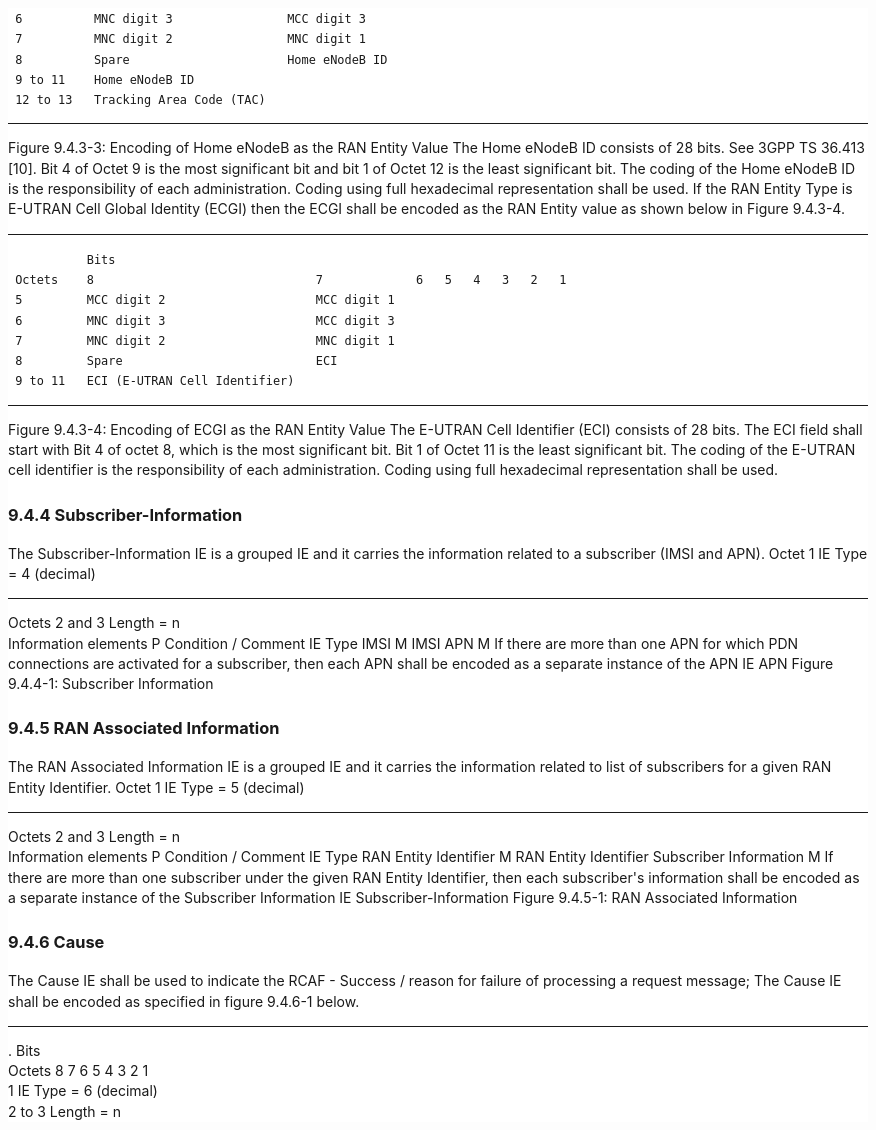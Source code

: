      6          MNC digit 3                MCC digit 3                              
     7          MNC digit 2                MNC digit 1                              
     8          Spare                      Home eNodeB ID                           
     9 to 11    Home eNodeB ID                                                      
     12 to 13   Tracking Area Code (TAC)
* * *
Figure 9.4.3-3: Encoding of Home eNodeB as the RAN Entity Value
The Home eNodeB ID consists of 28 bits. See 3GPP TS 36.413 [10]. Bit 4 of
Octet 9 is the most significant bit and bit 1 of Octet 12 is the least
significant bit. The coding of the Home eNodeB ID is the responsibility of
each administration. Coding using full hexadecimal representation shall be
used.
If the RAN Entity Type is E-UTRAN Cell Global Identity (ECGI) then the ECGI
shall be encoded as the RAN Entity value as shown below in Figure 9.4.3-4.
* * *
               Bits                                                                  
     Octets    8                               7             6   5   4   3   2   1   
     5         MCC digit 2                     MCC digit 1                           
     6         MNC digit 3                     MCC digit 3                           
     7         MNC digit 2                     MNC digit 1                           
     8         Spare                           ECI                                   
     9 to 11   ECI (E-UTRAN Cell Identifier)
* * *
Figure 9.4.3-4: Encoding of ECGI as the RAN Entity Value
The E-UTRAN Cell Identifier (ECI) consists of 28 bits. The ECI field shall
start with Bit 4 of octet 8, which is the most significant bit. Bit 1 of Octet
11 is the least significant bit. The coding of the E-UTRAN cell identifier is
the responsibility of each administration. Coding using full hexadecimal
representation shall be used.
### 9.4.4 Subscriber-Information
The Subscriber-Information IE is a grouped IE and it carries the information
related to a subscriber (IMSI and APN).
Octet 1 IE Type = 4 (decimal)
* * *
Octets 2 and 3 Length = n  
Information elements P Condition / Comment IE Type IMSI M IMSI APN M If there
are more than one APN for which PDN connections are activated for a
subscriber, then each APN shall be encoded as a separate instance of the APN
IE APN
Figure 9.4.4-1: Subscriber Information
### 9.4.5 RAN Associated Information
The RAN Associated Information IE is a grouped IE and it carries the
information related to list of subscribers for a given RAN Entity Identifier.
Octet 1 IE Type = 5 (decimal)
* * *
Octets 2 and 3 Length = n  
Information elements P Condition / Comment IE Type RAN Entity Identifier M RAN
Entity Identifier Subscriber Information M If there are more than one
subscriber under the given RAN Entity Identifier, then each subscriber\'s
information shall be encoded as a separate instance of the Subscriber
Information IE Subscriber-Information
Figure 9.4.5-1: RAN Associated Information
### 9.4.6 Cause
The Cause IE shall be used to indicate the RCAF
\- Success / reason for failure of processing a request message;
The Cause IE shall be encoded as specified in figure 9.4.6-1 below.
* * *
. Bits  
Octets 8 7 6 5 4 3 2 1  
1 IE Type = 6 (decimal)  
2 to 3 Length = n  